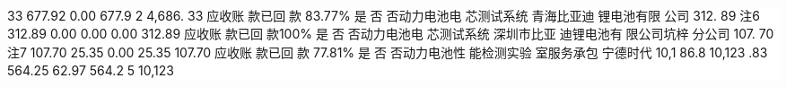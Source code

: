 33
677.92
0.00
677.9
2
4,686.
33
应收账
款已回
款
83.77%
是
否
否动力电池电
芯测试系统
青海比亚迪
锂电池有限
公司
312.
89
注6
312.89
0.00
0.00
0.00
312.89
应收账
款已回
款100%
是
否
否动力电池电
芯测试系统
深圳市比亚
迪锂电池有
限公司坑梓
分公司
107.
70
注7
107.70
25.35
0.00
25.35
107.70
应收账
款已回
款
77.81%
是
否
否动力电池性
能检测实验
室服务承包
宁德时代
10,1
86.8
10,123
.83
564.25
62.97
564.2
5
10,123